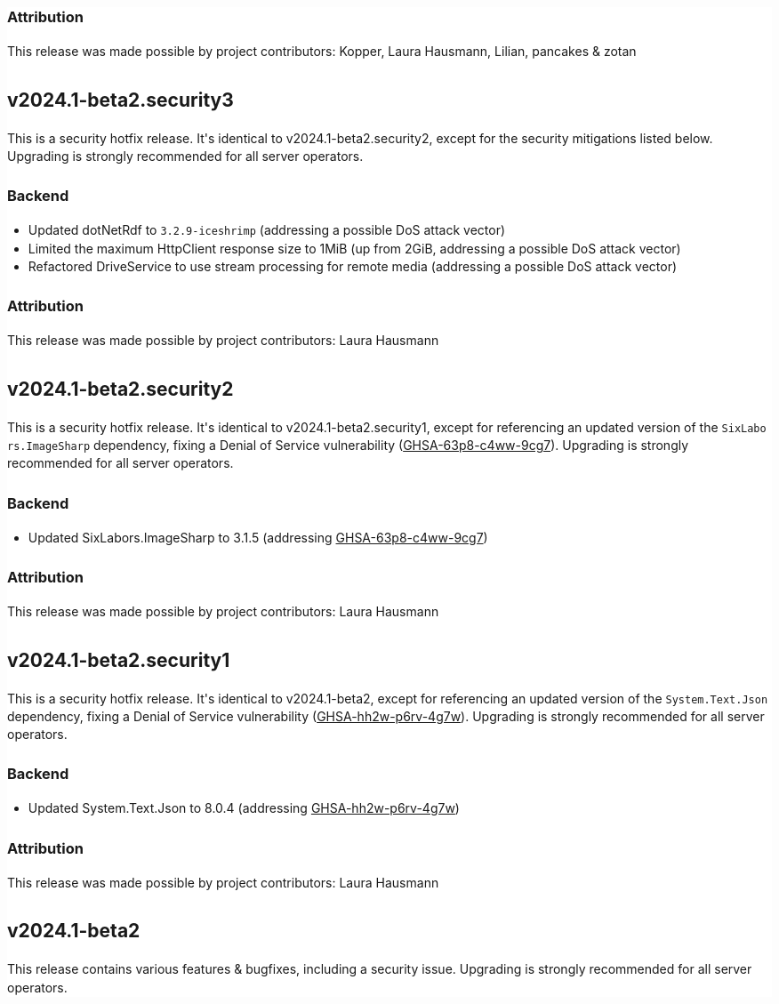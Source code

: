 ### Attribution
This release was made possible by project contributors: Kopper, Laura Hausmann, Lilian, pancakes & zotan

## v2024.1-beta2.security3
This is a security hotfix release. It's identical to v2024.1-beta2.security2, except for the security mitigations listed below. Upgrading is strongly recommended for all server operators.

### Backend
- Updated dotNetRdf to `3.2.9-iceshrimp` (addressing a possible DoS attack vector)
- Limited the maximum HttpClient response size to 1MiB (up from 2GiB, addressing a possible DoS attack vector)
- Refactored DriveService to use stream processing for remote media (addressing a possible DoS attack vector)

### Attribution
This release was made possible by project contributors: Laura Hausmann

## v2024.1-beta2.security2
This is a security hotfix release. It's identical to v2024.1-beta2.security1, except for referencing an updated version of the `SixLabors.ImageSharp` dependency, fixing a Denial of Service vulnerability ([GHSA-63p8-c4ww-9cg7](https://github.com/advisories/GHSA-63p8-c4ww-9cg7)). Upgrading is strongly recommended for all server operators.

### Backend
- Updated SixLabors.ImageSharp to 3.1.5 (addressing [GHSA-63p8-c4ww-9cg7](https://github.com/advisories/GHSA-63p8-c4ww-9cg7))

### Attribution
This release was made possible by project contributors: Laura Hausmann

## v2024.1-beta2.security1
This is a security hotfix release. It's identical to v2024.1-beta2, except for referencing an updated version of the `System.Text.Json` dependency, fixing a Denial of Service vulnerability ([GHSA-hh2w-p6rv-4g7w](https://github.com/advisories/GHSA-hh2w-p6rv-4g7w)). Upgrading is strongly recommended for all server operators.

### Backend
- Updated System.Text.Json to 8.0.4 (addressing [GHSA-hh2w-p6rv-4g7w](https://github.com/advisories/GHSA-hh2w-p6rv-4g7w))

### Attribution
This release was made possible by project contributors: Laura Hausmann

## v2024.1-beta2
This release contains various features & bugfixes, including a security issue. Upgrading is strongly recommended for all server operators.
